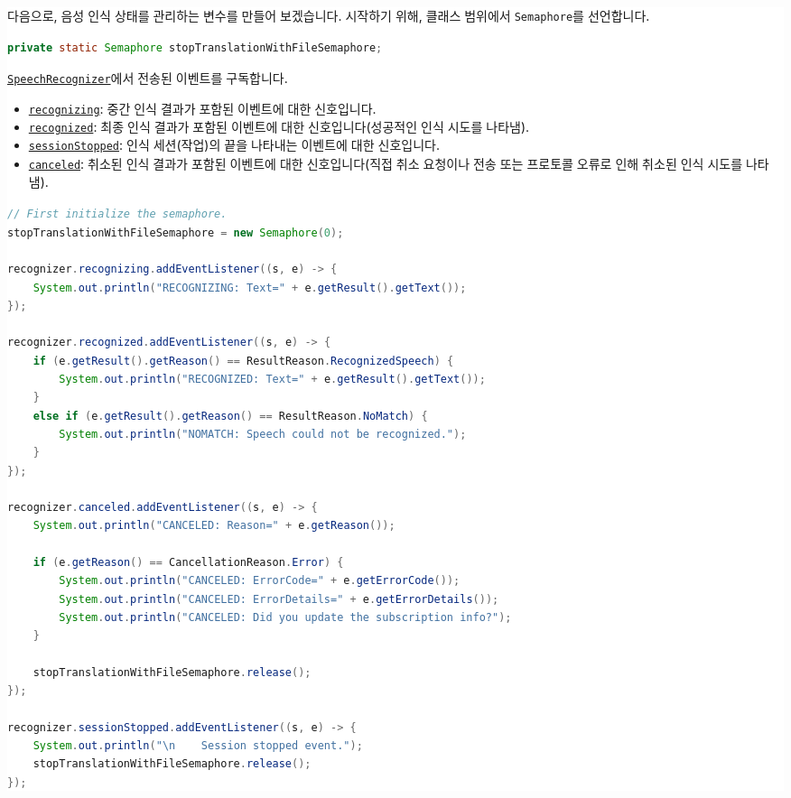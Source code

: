다음으로, 음성 인식 상태를 관리하는 변수를 만들어 보겠습니다. 시작하기 위해, 클래스 범위에서 `Semaphore`를 선언합니다.

```java
private static Semaphore stopTranslationWithFileSemaphore;
```

[`SpeechRecognizer`](https://docs.microsoft.com/java/api/com.microsoft.cognitiveservices.speech.speechrecognizer?view=azure-java-stable)에서 전송된 이벤트를 구독합니다.

* [`recognizing`](https://docs.microsoft.com/java/api/com.microsoft.cognitiveservices.speech.speechrecognizer.recognizing?view=azure-java-stable): 중간 인식 결과가 포함된 이벤트에 대한 신호입니다.
* [`recognized`](https://docs.microsoft.com/java/api/com.microsoft.cognitiveservices.speech.speechrecognizer.recognized?view=azure-java-stable): 최종 인식 결과가 포함된 이벤트에 대한 신호입니다(성공적인 인식 시도를 나타냄).
* [`sessionStopped`](https://docs.microsoft.com/java/api/com.microsoft.cognitiveservices.speech.recognizer.sessionstopped?view=azure-java-stable): 인식 세션(작업)의 끝을 나타내는 이벤트에 대한 신호입니다.
* [`canceled`](https://docs.microsoft.com/java/api/com.microsoft.cognitiveservices.speech.speechrecognizer.canceled?view=azure-java-stable): 취소된 인식 결과가 포함된 이벤트에 대한 신호입니다(직접 취소 요청이나 전송 또는 프로토콜 오류로 인해 취소된 인식 시도를 나타냄).

```java
// First initialize the semaphore.
stopTranslationWithFileSemaphore = new Semaphore(0);

recognizer.recognizing.addEventListener((s, e) -> {
    System.out.println("RECOGNIZING: Text=" + e.getResult().getText());
});

recognizer.recognized.addEventListener((s, e) -> {
    if (e.getResult().getReason() == ResultReason.RecognizedSpeech) {
        System.out.println("RECOGNIZED: Text=" + e.getResult().getText());
    }
    else if (e.getResult().getReason() == ResultReason.NoMatch) {
        System.out.println("NOMATCH: Speech could not be recognized.");
    }
});

recognizer.canceled.addEventListener((s, e) -> {
    System.out.println("CANCELED: Reason=" + e.getReason());

    if (e.getReason() == CancellationReason.Error) {
        System.out.println("CANCELED: ErrorCode=" + e.getErrorCode());
        System.out.println("CANCELED: ErrorDetails=" + e.getErrorDetails());
        System.out.println("CANCELED: Did you update the subscription info?");
    }

    stopTranslationWithFileSemaphore.release();
});

recognizer.sessionStopped.addEventListener((s, e) -> {
    System.out.println("\n    Session stopped event.");
    stopTranslationWithFileSemaphore.release();
});
```
